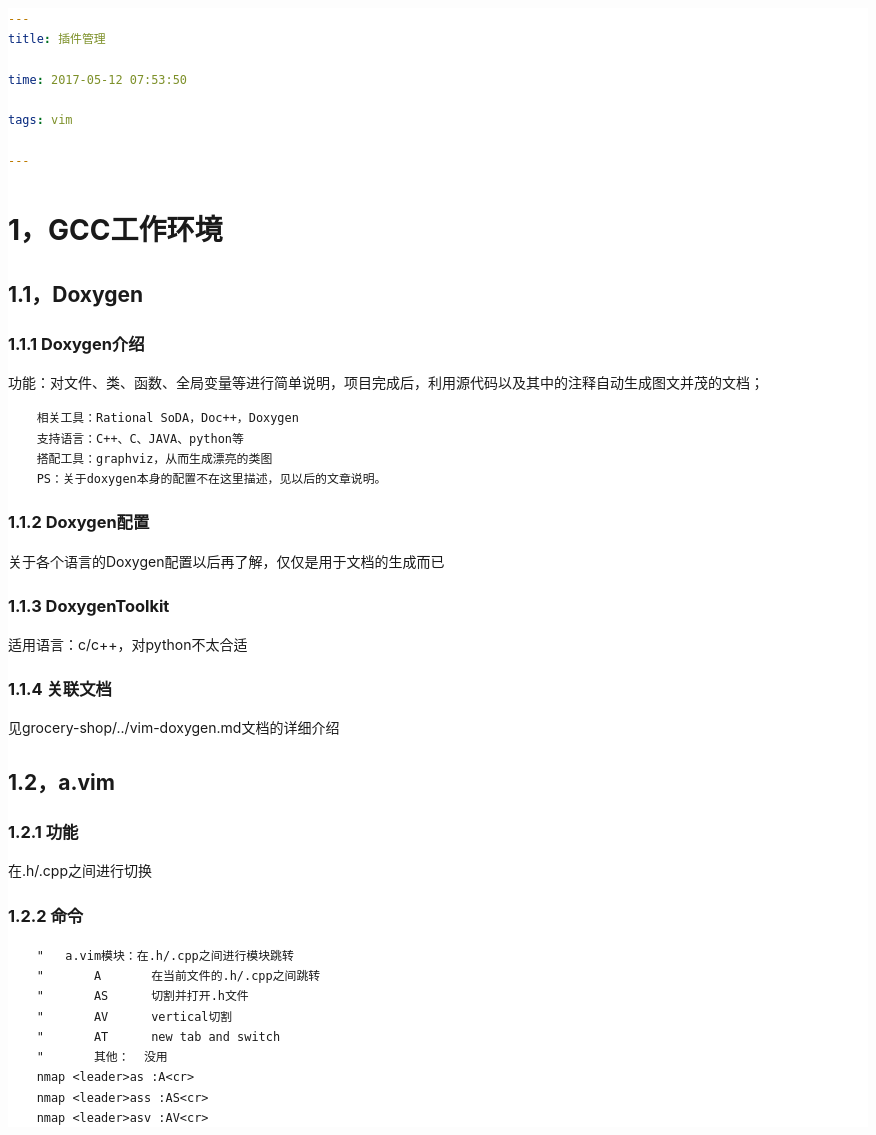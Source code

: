 ```yaml
---
title: 插件管理

time: 2017-05-12 07:53:50

tags: vim

---
```


# 1，GCC工作环境
## 1.1，Doxygen
### 1.1.1 Doxygen介绍
功能：对文件、类、函数、全局变量等进行简单说明，项目完成后，利用源代码以及其中的注释自动生成图文并茂的文档；
```
    相关工具：Rational SoDA，Doc++，Doxygen
    支持语言：C++、C、JAVA、python等
    搭配工具：graphviz，从而生成漂亮的类图
    PS：关于doxygen本身的配置不在这里描述，见以后的文章说明。
```

### 1.1.2 Doxygen配置
关于各个语言的Doxygen配置以后再了解，仅仅是用于文档的生成而已

### 1.1.3 DoxygenToolkit
适用语言：c/c++，对python不太合适

### 1.1.4 关联文档
见grocery-shop/../vim-doxygen.md文档的详细介绍


## 1.2，a.vim
### 1.2.1 功能
在.h/.cpp之间进行切换

### 1.2.2 命令
```vim
    "   a.vim模块：在.h/.cpp之间进行模块跳转
    "       A       在当前文件的.h/.cpp之间跳转
    "       AS      切割并打开.h文件
    "       AV      vertical切割
    "       AT      new tab and switch
    "       其他：  没用
    nmap <leader>as :A<cr> 
    nmap <leader>ass :AS<cr>
    nmap <leader>asv :AV<cr>
```
